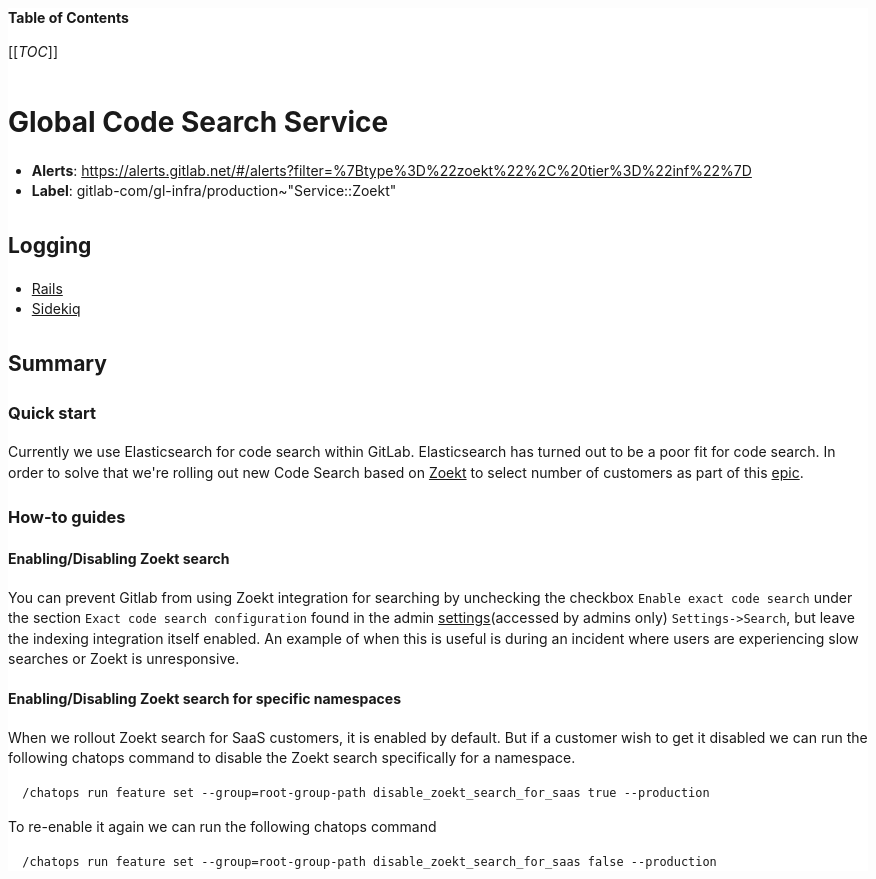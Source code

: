 

**Table of Contents**

[[_TOC_]]

# Global Code Search Service

* **Alerts**: <https://alerts.gitlab.net/#/alerts?filter=%7Btype%3D%22zoekt%22%2C%20tier%3D%22inf%22%7D>
* **Label**: gitlab-com/gl-infra/production~"Service::Zoekt"

## Logging

* [Rails](https://log.gprd.gitlab.net/goto/15b83f5a97e93af2496072d4aa53105f)
* [Sidekiq](https://log.gprd.gitlab.net/goto/d7e4791e63d2a2b192514ac821c9f14f)



## Summary

### Quick start

Currently we use Elasticsearch for code search within GitLab. Elasticsearch has turned out to be a poor fit for code search.
In order to solve that we're rolling out new Code Search based on [Zoekt](https://github.com/sourcegraph/zoekt) to select
number of customers as part of this [epic](https://gitlab.com/groups/gitlab-org/-/epics/9404).

### How-to guides

#### Enabling/Disabling Zoekt search

You can prevent Gitlab from using Zoekt integration for searching by unchecking the checkbox `Enable exact code search` under the section `Exact code search configuration` found in the admin [settings](https://gitlab.com/admin/application_settings/advanced_search)(accessed by admins only) `Settings->Search`, but leave the indexing integration itself enabled.
An example of when this is useful is during an incident where users are experiencing slow searches or Zoekt is unresponsive.

#### Enabling/Disabling Zoekt search for specific namespaces

When we rollout Zoekt search for SaaS customers, it is enabled by default. But if a customer wish to get it disabled we can run the following chatops command to disable the Zoekt search specifically for a namespace.

```
  /chatops run feature set --group=root-group-path disable_zoekt_search_for_saas true --production
```

To re-enable it again we can run the following chatops command

```
  /chatops run feature set --group=root-group-path disable_zoekt_search_for_saas false --production
```
